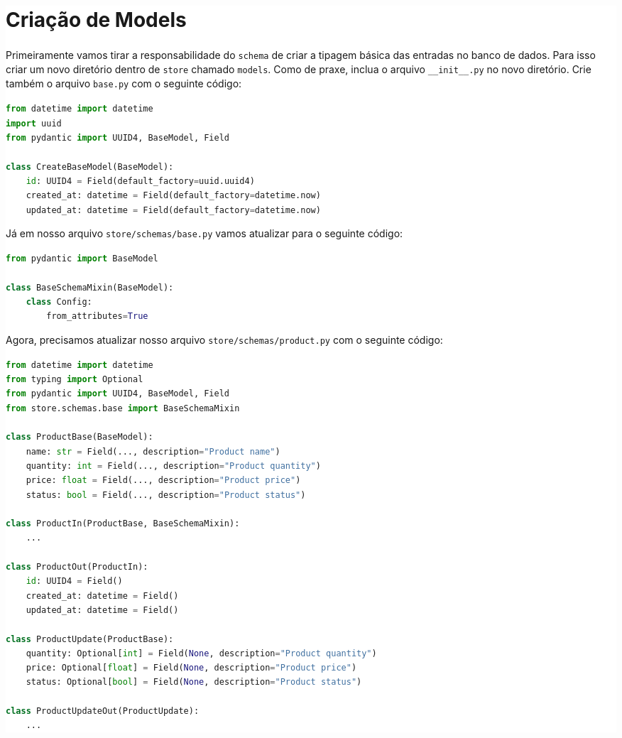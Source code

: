 # Criação de Models

Primeiramente vamos tirar a responsabilidade do `schema` de criar a tipagem básica das entradas no banco de dados. Para isso criar um novo diretório dentro de `store` chamado `models`. Como de praxe, inclua o arquivo `__init__.py` no novo diretório. Crie também o arquivo `base.py` com o seguinte código:

```python
from datetime import datetime
import uuid
from pydantic import UUID4, BaseModel, Field

class CreateBaseModel(BaseModel):
    id: UUID4 = Field(default_factory=uuid.uuid4)
    created_at: datetime = Field(default_factory=datetime.now)
    updated_at: datetime = Field(default_factory=datetime.now)
```

Já em nosso arquivo `store/schemas/base.py` vamos atualizar para o seguinte código:

```python
from pydantic import BaseModel

class BaseSchemaMixin(BaseModel):
    class Config:
        from_attributes=True

```

Agora, precisamos atualizar nosso arquivo `store/schemas/product.py` com o seguinte código:

```python
from datetime import datetime
from typing import Optional
from pydantic import UUID4, BaseModel, Field
from store.schemas.base import BaseSchemaMixin

class ProductBase(BaseModel):
    name: str = Field(..., description="Product name")
    quantity: int = Field(..., description="Product quantity")
    price: float = Field(..., description="Product price")
    status: bool = Field(..., description="Product status")

class ProductIn(ProductBase, BaseSchemaMixin):
    ...

class ProductOut(ProductIn):
    id: UUID4 = Field()
    created_at: datetime = Field()
    updated_at: datetime = Field()

class ProductUpdate(ProductBase):
    quantity: Optional[int] = Field(None, description="Product quantity")
    price: Optional[float] = Field(None, description="Product price")
    status: Optional[bool] = Field(None, description="Product status")

class ProductUpdateOut(ProductUpdate):
    ...

```
